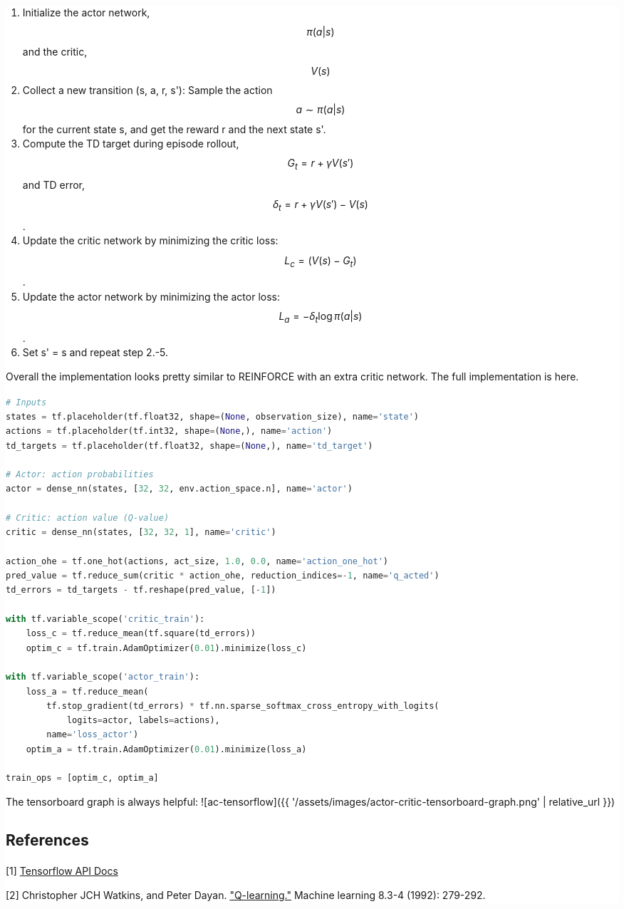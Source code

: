 1. Initialize the actor network, $$\pi(a \vert s)$$ and the critic, $$V(s)$$
2. Collect a new transition (s, a, r, s'): Sample the action $$a \sim \pi(a \vert s)$$ for the current state s, and get the reward r and the next state s'.
3. Compute the TD target during episode rollout, $$G_t = r + \gamma V(s')$$ and TD error, $$\delta_t = r + \gamma V(s') - V(s)$$.
4. Update the critic network by minimizing the critic loss: $$L_c = (V(s) - G_t)$$.
5. Update the actor network by minimizing the actor loss: $$L_a = - \delta_t \log \pi(a \vert s)$$.
6. Set s' = s and repeat step 2.-5.

Overall the implementation looks pretty similar to REINFORCE with an extra critic network. The full implementation is here.

```python
# Inputs
states = tf.placeholder(tf.float32, shape=(None, observation_size), name='state')
actions = tf.placeholder(tf.int32, shape=(None,), name='action')
td_targets = tf.placeholder(tf.float32, shape=(None,), name='td_target')

# Actor: action probabilities
actor = dense_nn(states, [32, 32, env.action_space.n], name='actor')

# Critic: action value (Q-value)
critic = dense_nn(states, [32, 32, 1], name='critic')

action_ohe = tf.one_hot(actions, act_size, 1.0, 0.0, name='action_one_hot')
pred_value = tf.reduce_sum(critic * action_ohe, reduction_indices=-1, name='q_acted')
td_errors = td_targets - tf.reshape(pred_value, [-1])

with tf.variable_scope('critic_train'):
    loss_c = tf.reduce_mean(tf.square(td_errors))
    optim_c = tf.train.AdamOptimizer(0.01).minimize(loss_c)

with tf.variable_scope('actor_train'):
    loss_a = tf.reduce_mean(
        tf.stop_gradient(td_errors) * tf.nn.sparse_softmax_cross_entropy_with_logits(
            logits=actor, labels=actions),
        name='loss_actor')
    optim_a = tf.train.AdamOptimizer(0.01).minimize(loss_a)

train_ops = [optim_c, optim_a]
```

The tensorboard graph is always helpful:
![ac-tensorflow]({{ '/assets/images/actor-critic-tensorboard-graph.png' | relative_url }})


## References

[1] [Tensorflow API Docs](https://www.tensorflow.org/api_docs/)

[2] Christopher JCH Watkins, and Peter Dayan. ["Q-learning."](https://link.springer.com/content/pdf/10.1007/BF00992698.pdf) Machine learning 8.3-4 (1992): 279-292.
